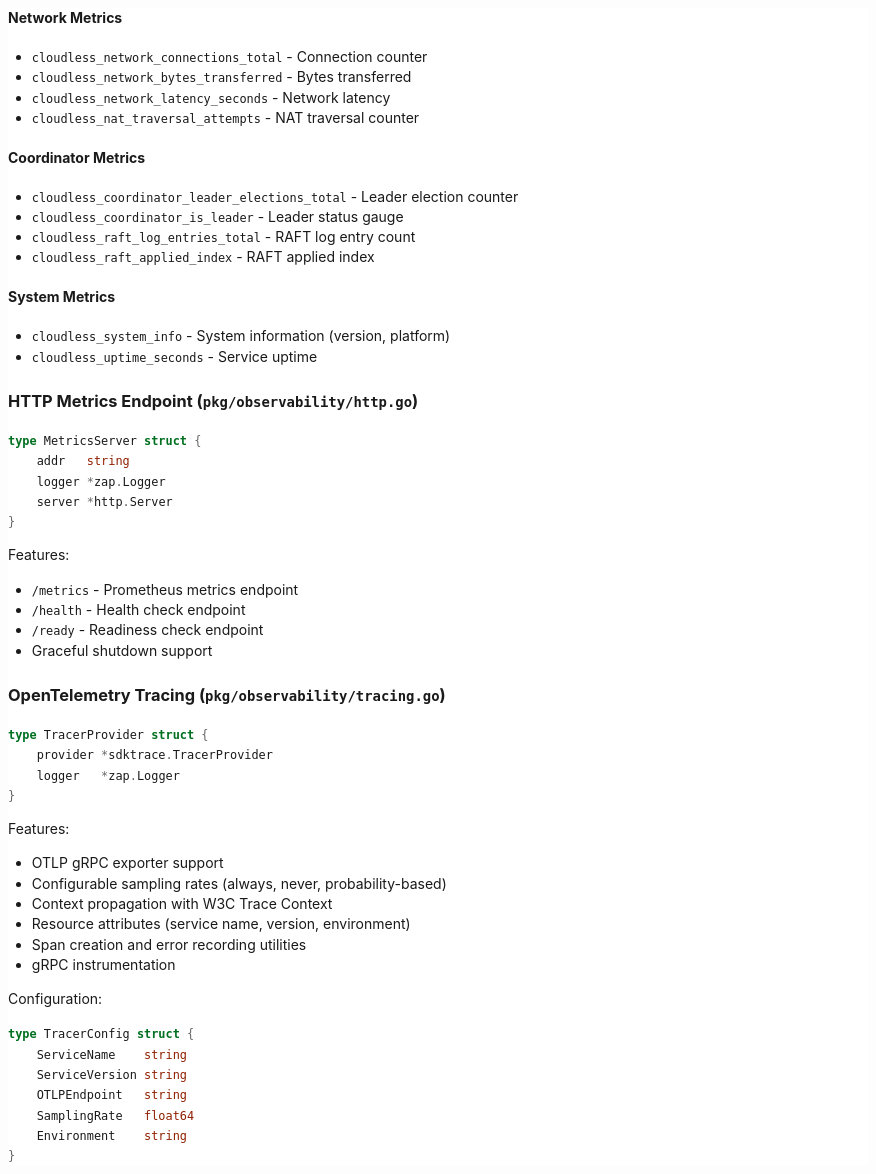 #### Network Metrics
- `cloudless_network_connections_total` - Connection counter
- `cloudless_network_bytes_transferred` - Bytes transferred
- `cloudless_network_latency_seconds` - Network latency
- `cloudless_nat_traversal_attempts` - NAT traversal counter

#### Coordinator Metrics
- `cloudless_coordinator_leader_elections_total` - Leader election counter
- `cloudless_coordinator_is_leader` - Leader status gauge
- `cloudless_raft_log_entries_total` - RAFT log entry count
- `cloudless_raft_applied_index` - RAFT applied index

#### System Metrics
- `cloudless_system_info` - System information (version, platform)
- `cloudless_uptime_seconds` - Service uptime

### HTTP Metrics Endpoint (`pkg/observability/http.go`)

```go
type MetricsServer struct {
    addr   string
    logger *zap.Logger
    server *http.Server
}
```

Features:
- `/metrics` - Prometheus metrics endpoint
- `/health` - Health check endpoint
- `/ready` - Readiness check endpoint
- Graceful shutdown support

### OpenTelemetry Tracing (`pkg/observability/tracing.go`)

```go
type TracerProvider struct {
    provider *sdktrace.TracerProvider
    logger   *zap.Logger
}
```

Features:
- OTLP gRPC exporter support
- Configurable sampling rates (always, never, probability-based)
- Context propagation with W3C Trace Context
- Resource attributes (service name, version, environment)
- Span creation and error recording utilities
- gRPC instrumentation

Configuration:
```go
type TracerConfig struct {
    ServiceName    string
    ServiceVersion string
    OTLPEndpoint   string
    SamplingRate   float64
    Environment    string
}
```
